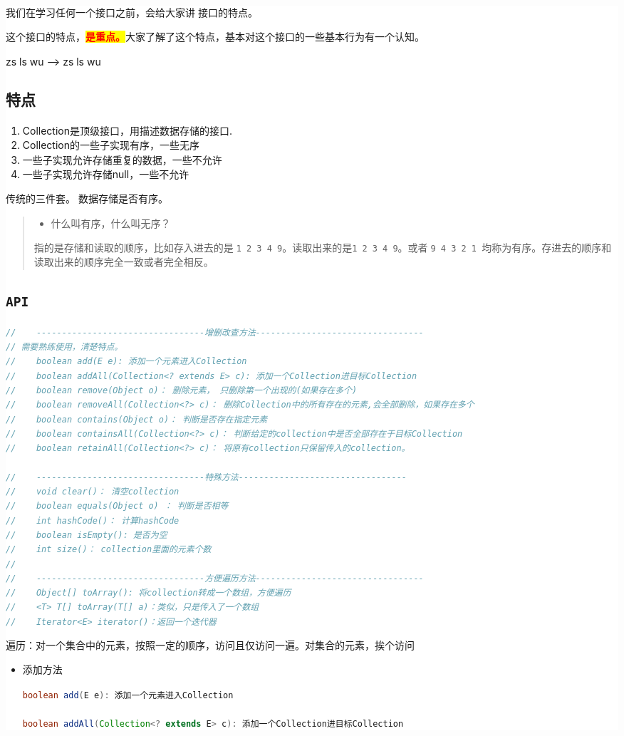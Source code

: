 

我们在学习任何一个接口之前，会给大家讲 接口的特点。

这个接口的特点，<span style=color:red;background:yellow>**是重点。**</span>大家了解了这个特点，基本对这个接口的一些基本行为有一个认知。

zs  ls   wu   -->    zs   ls  wu 

## 特点

1. Collection是顶级接口，用描述数据存储的接口.
2. Collection的一些子实现有序，一些无序
3. 一些子实现允许存储重复的数据，一些不允许
4. 一些子实现允许存储null，一些不允许

传统的三件套。 数据存储是否有序。 



> - 什么叫有序，什么叫无序？
>
> 指的是存储和读取的顺序，比如存入进去的是 `1 2 3 4 9`。读取出来的是`1 2 3 4 9`。或者 `9 4 3 2 1 `均称为有序。存进去的顺序和读取出来的顺序完全一致或者完全相反。 

## `API`

```java
//    ---------------------------------增删改查方法---------------------------------
// 需要熟练使用，清楚特点。 
//    boolean add(E e): 添加一个元素进入Collection
//    boolean addAll(Collection<? extends E> c): 添加一个Collection进目标Collection
//    boolean remove(Object o)： 删除元素， 只删除第一个出现的(如果存在多个)
//    boolean removeAll(Collection<?> c)： 删除Collection中的所有存在的元素,会全部删除，如果存在多个
//    boolean contains(Object o)： 判断是否存在指定元素
//    boolean containsAll(Collection<?> c)： 判断给定的collection中是否全部存在于目标Collection
//    boolean retainAll(Collection<?> c)： 将原有collection只保留传入的collection。

//    ---------------------------------特殊方法---------------------------------
//    void clear()： 清空collection
//    boolean equals(Object o) ： 判断是否相等
//    int hashCode()： 计算hashCode
//    boolean isEmpty(): 是否为空
//    int size()： collection里面的元素个数
//
//    ---------------------------------方便遍历方法---------------------------------
//    Object[] toArray(): 将collection转成一个数组，方便遍历
//    <T> T[] toArray(T[] a)：类似，只是传入了一个数组
//    Iterator<E> iterator()：返回一个迭代器
```

遍历：对一个集合中的元素，按照一定的顺序，访问且仅访问一遍。对集合的元素，挨个访问



- 添加方法

  ```JAVA
  boolean add(E e): 添加一个元素进入Collection
  
  boolean addAll(Collection<? extends E> c): 添加一个Collection进目标Collection
  ```
